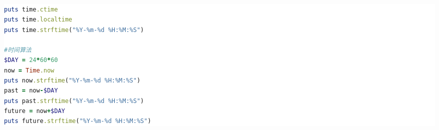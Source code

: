 ```ruby
puts time.ctime
puts time.localtime
puts time.strftime("%Y-%m-%d %H:%M:%S")

#时间算法
$DAY = 24*60*60
now = Time.now
puts now.strftime("%Y-%m-%d %H:%M:%S")
past = now-$DAY
puts past.strftime("%Y-%m-%d %H:%M:%S")
future = now+$DAY
puts future.strftime("%Y-%m-%d %H:%M:%S")


```

